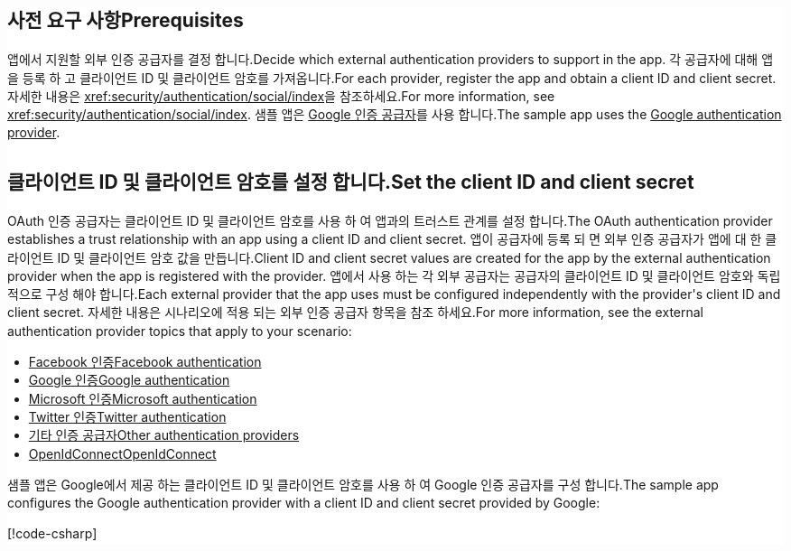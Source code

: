 ## <a name="prerequisites"></a><span data-ttu-id="ca1a8-172">사전 요구 사항</span><span class="sxs-lookup"><span data-stu-id="ca1a8-172">Prerequisites</span></span>

<span data-ttu-id="ca1a8-173">앱에서 지원할 외부 인증 공급자를 결정 합니다.</span><span class="sxs-lookup"><span data-stu-id="ca1a8-173">Decide which external authentication providers to support in the app.</span></span> <span data-ttu-id="ca1a8-174">각 공급자에 대해 앱을 등록 하 고 클라이언트 ID 및 클라이언트 암호를 가져옵니다.</span><span class="sxs-lookup"><span data-stu-id="ca1a8-174">For each provider, register the app and obtain a client ID and client secret.</span></span> <span data-ttu-id="ca1a8-175">자세한 내용은 <xref:security/authentication/social/index>을 참조하세요.</span><span class="sxs-lookup"><span data-stu-id="ca1a8-175">For more information, see <xref:security/authentication/social/index>.</span></span> <span data-ttu-id="ca1a8-176">샘플 앱은 [Google 인증 공급자](xref:security/authentication/google-logins)를 사용 합니다.</span><span class="sxs-lookup"><span data-stu-id="ca1a8-176">The sample app uses the [Google authentication provider](xref:security/authentication/google-logins).</span></span>

## <a name="set-the-client-id-and-client-secret"></a><span data-ttu-id="ca1a8-177">클라이언트 ID 및 클라이언트 암호를 설정 합니다.</span><span class="sxs-lookup"><span data-stu-id="ca1a8-177">Set the client ID and client secret</span></span>

<span data-ttu-id="ca1a8-178">OAuth 인증 공급자는 클라이언트 ID 및 클라이언트 암호를 사용 하 여 앱과의 트러스트 관계를 설정 합니다.</span><span class="sxs-lookup"><span data-stu-id="ca1a8-178">The OAuth authentication provider establishes a trust relationship with an app using a client ID and client secret.</span></span> <span data-ttu-id="ca1a8-179">앱이 공급자에 등록 되 면 외부 인증 공급자가 앱에 대 한 클라이언트 ID 및 클라이언트 암호 값을 만듭니다.</span><span class="sxs-lookup"><span data-stu-id="ca1a8-179">Client ID and client secret values are created for the app by the external authentication provider when the app is registered with the provider.</span></span> <span data-ttu-id="ca1a8-180">앱에서 사용 하는 각 외부 공급자는 공급자의 클라이언트 ID 및 클라이언트 암호와 독립적으로 구성 해야 합니다.</span><span class="sxs-lookup"><span data-stu-id="ca1a8-180">Each external provider that the app uses must be configured independently with the provider's client ID and client secret.</span></span> <span data-ttu-id="ca1a8-181">자세한 내용은 시나리오에 적용 되는 외부 인증 공급자 항목을 참조 하세요.</span><span class="sxs-lookup"><span data-stu-id="ca1a8-181">For more information, see the external authentication provider topics that apply to your scenario:</span></span>

* [<span data-ttu-id="ca1a8-182">Facebook 인증</span><span class="sxs-lookup"><span data-stu-id="ca1a8-182">Facebook authentication</span></span>](xref:security/authentication/facebook-logins)
* [<span data-ttu-id="ca1a8-183">Google 인증</span><span class="sxs-lookup"><span data-stu-id="ca1a8-183">Google authentication</span></span>](xref:security/authentication/google-logins)
* [<span data-ttu-id="ca1a8-184">Microsoft 인증</span><span class="sxs-lookup"><span data-stu-id="ca1a8-184">Microsoft authentication</span></span>](xref:security/authentication/microsoft-logins)
* [<span data-ttu-id="ca1a8-185">Twitter 인증</span><span class="sxs-lookup"><span data-stu-id="ca1a8-185">Twitter authentication</span></span>](xref:security/authentication/twitter-logins)
* [<span data-ttu-id="ca1a8-186">기타 인증 공급자</span><span class="sxs-lookup"><span data-stu-id="ca1a8-186">Other authentication providers</span></span>](xref:security/authentication/otherlogins)
* [<span data-ttu-id="ca1a8-187">OpenIdConnect</span><span class="sxs-lookup"><span data-stu-id="ca1a8-187">OpenIdConnect</span></span>](https://github.com/Azure-Samples/active-directory-aspnetcore-webapp-openidconnect-v2)

<span data-ttu-id="ca1a8-188">샘플 앱은 Google에서 제공 하는 클라이언트 ID 및 클라이언트 암호를 사용 하 여 Google 인증 공급자를 구성 합니다.</span><span class="sxs-lookup"><span data-stu-id="ca1a8-188">The sample app configures the Google authentication provider with a client ID and client secret provided by Google:</span></span>

[!code-csharp[](additional-claims/samples/2.x/ClaimsSample/Startup.cs?name=snippet_AddGoogle&highlight=4,9)]
